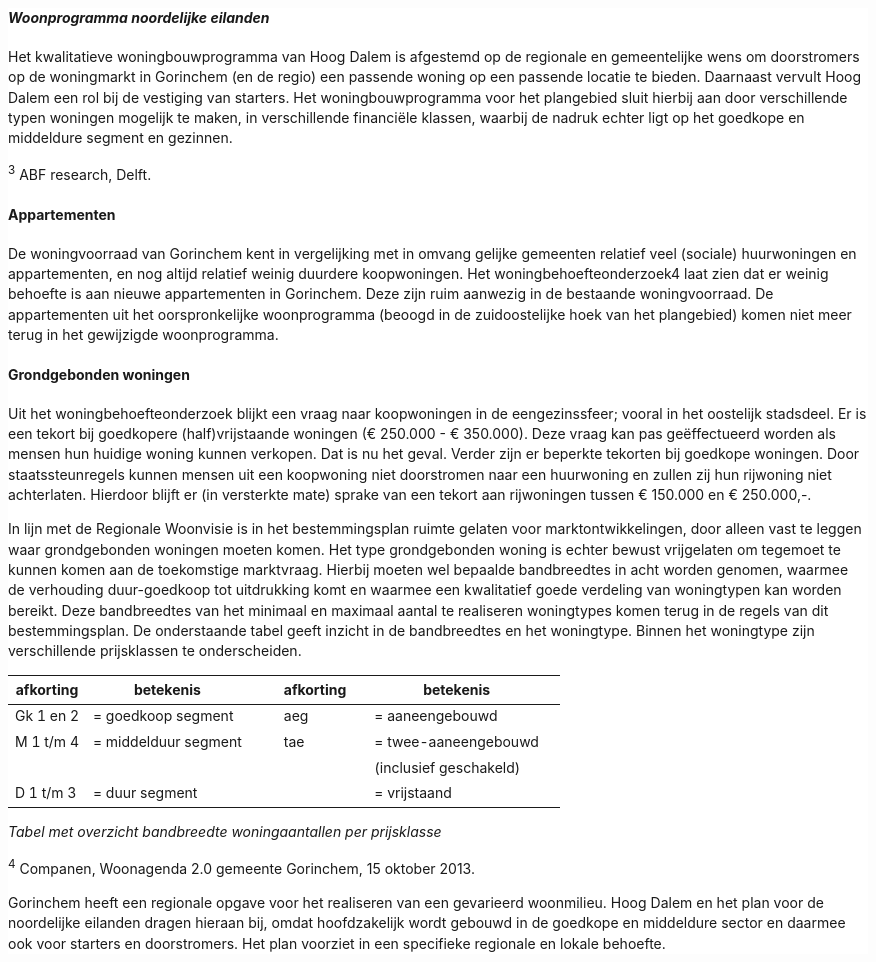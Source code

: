#### *Woonprogramma noordelijke eilanden*

Het kwalitatieve woningbouwprogramma van Hoog Dalem is afgestemd op de regionale en gemeentelijke wens om doorstromers op de woningmarkt in Gorinchem (en de regio) een passende woning op een passende locatie te bieden. Daarnaast vervult Hoog Dalem een rol bij de vestiging van starters. Het woningbouwprogramma voor het plangebied sluit hierbij aan door verschillende typen woningen mogelijk te maken, in verschillende financiële klassen, waarbij de nadruk echter ligt op het goedkope en middeldure segment en gezinnen.

<sup>3</sup> ABF research, Delft.

#### Appartementen

De woningvoorraad van Gorinchem kent in vergelijking met in omvang gelijke gemeenten relatief veel (sociale) huurwoningen en appartementen, en nog altijd relatief weinig duurdere koopwoningen. Het woningbehoefteonderzoek4 laat zien dat er weinig behoefte is aan nieuwe appartementen in Gorinchem. Deze zijn ruim aanwezig in de bestaande woningvoorraad. De appartementen uit het oorspronkelijke woonprogramma (beoogd in de zuidoostelijke hoek van het plangebied) komen niet meer terug in het gewijzigde woonprogramma.

#### Grondgebonden woningen

Uit het woningbehoefteonderzoek blijkt een vraag naar koopwoningen in de eengezinssfeer; vooral in het oostelijk stadsdeel. Er is een tekort bij goedkopere (half)vrijstaande woningen (€ 250.000 - € 350.000). Deze vraag kan pas geëffectueerd worden als mensen hun huidige woning kunnen verkopen. Dat is nu het geval. Verder zijn er beperkte tekorten bij goedkope woningen. Door staatssteunregels kunnen mensen uit een koopwoning niet doorstromen naar een huurwoning en zullen zij hun rijwoning niet achterlaten. Hierdoor blijft er (in versterkte mate) sprake van een tekort aan rijwoningen tussen € 150.000 en € 250.000,-.

In lijn met de Regionale Woonvisie is in het bestemmingsplan ruimte gelaten voor marktontwikkelingen, door alleen vast te leggen waar grondgebonden woningen moeten komen. Het type grondgebonden woning is echter bewust vrijgelaten om tegemoet te kunnen komen aan de toekomstige marktvraag. Hierbij moeten wel bepaalde bandbreedtes in acht worden genomen, waarmee de verhouding duur-goedkoop tot uitdrukking komt en waarmee een kwalitatief goede verdeling van woningtypen kan worden bereikt. Deze bandbreedtes van het minimaal en maximaal aantal te realiseren woningtypes komen terug in de regels van dit bestemmingsplan. De onderstaande tabel geeft inzicht in de bandbreedtes en het woningtype. Binnen het woningtype zijn verschillende prijsklassen te onderscheiden.

| afkorting | betekenis            |  |  | afkorting |  | betekenis              |  |
|-----------|----------------------|--|--|-----------|--|------------------------|--|
| Gk 1 en 2 | = goedkoop segment   |  |  | aeg       |  | = aaneengebouwd        |  |
| M 1 t/m 4 | = middelduur segment |  |  | tae       |  | = twee-aaneengebouwd   |  |
|           |                      |  |  |           |  | (inclusief geschakeld) |  |
| D 1 t/m 3 | = duur segment       |  |  |           |  | = vrijstaand           |  |

*Tabel met overzicht bandbreedte woningaantallen per prijsklasse*

<sup>4</sup> Companen, Woonagenda 2.0 gemeente Gorinchem, 15 oktober 2013.

Gorinchem heeft een regionale opgave voor het realiseren van een gevarieerd woonmilieu. Hoog Dalem en het plan voor de noordelijke eilanden dragen hieraan bij, omdat hoofdzakelijk wordt gebouwd in de goedkope en middeldure sector en daarmee ook voor starters en doorstromers. Het plan voorziet in een specifieke regionale en lokale behoefte.
